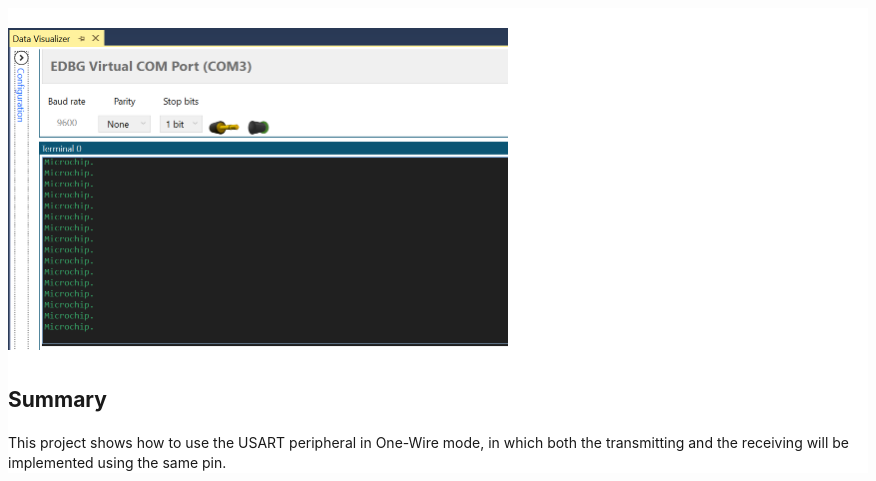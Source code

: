 <br><img src="images/string_microchip.PNG" width="500">


## Summary

This project shows how to use the USART peripheral in One-Wire mode, in which both the transmitting and the receiving will be implemented using the same pin. 
